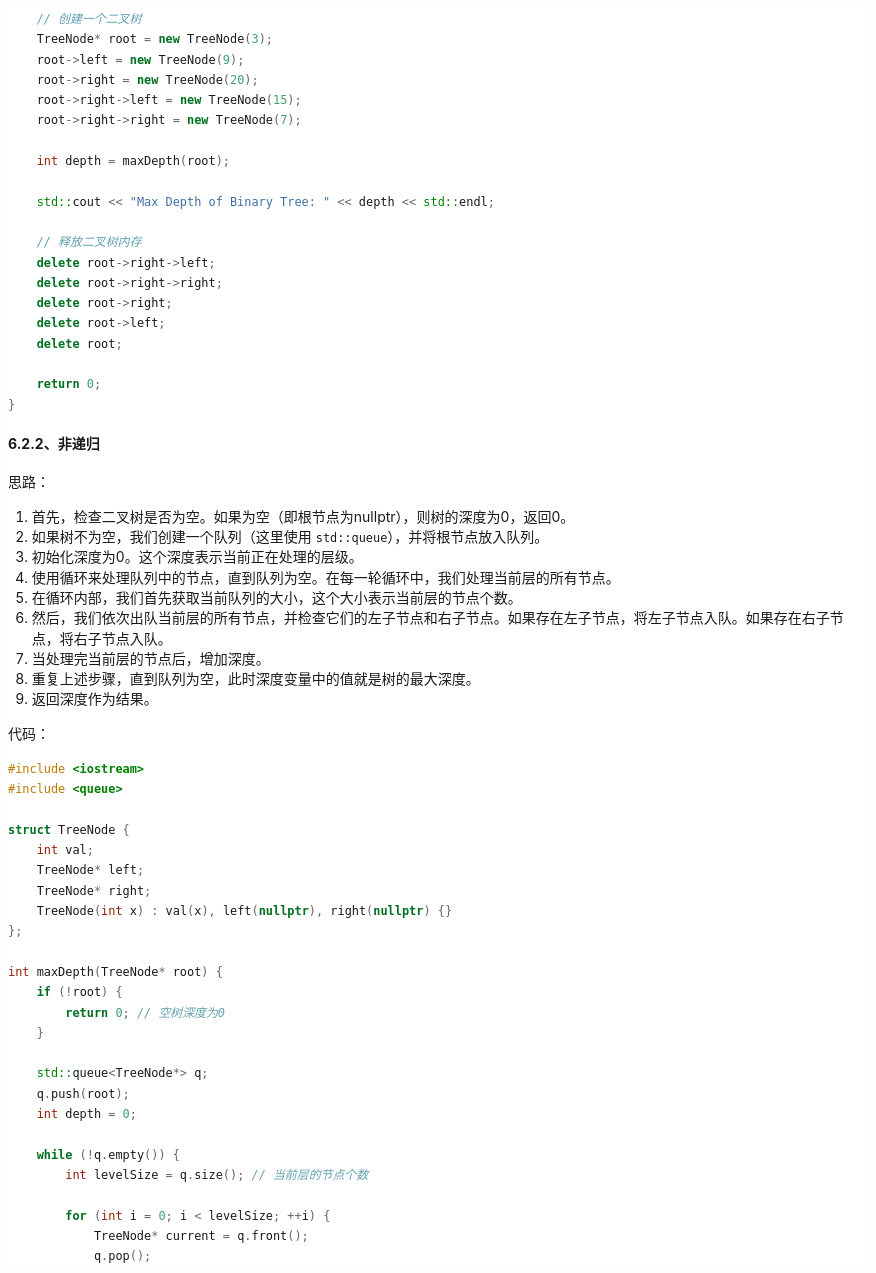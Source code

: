 ```C++
    // 创建一个二叉树
    TreeNode* root = new TreeNode(3);
    root->left = new TreeNode(9);
    root->right = new TreeNode(20);
    root->right->left = new TreeNode(15);
    root->right->right = new TreeNode(7);

    int depth = maxDepth(root);

    std::cout << "Max Depth of Binary Tree: " << depth << std::endl;

    // 释放二叉树内存
    delete root->right->left;
    delete root->right->right;
    delete root->right;
    delete root->left;
    delete root;

    return 0;
}
```

#### 6.2.2、非递归

思路：

1. 首先，检查二叉树是否为空。如果为空（即根节点为nullptr），则树的深度为0，返回0。
2. 如果树不为空，我们创建一个队列（这里使用 `std::queue`），并将根节点放入队列。
3. 初始化深度为0。这个深度表示当前正在处理的层级。
4. 使用循环来处理队列中的节点，直到队列为空。在每一轮循环中，我们处理当前层的所有节点。
5. 在循环内部，我们首先获取当前队列的大小，这个大小表示当前层的节点个数。
6. 然后，我们依次出队当前层的所有节点，并检查它们的左子节点和右子节点。如果存在左子节点，将左子节点入队。如果存在右子节点，将右子节点入队。
7. 当处理完当前层的节点后，增加深度。
8. 重复上述步骤，直到队列为空，此时深度变量中的值就是树的最大深度。
9. 返回深度作为结果。

代码：

```C++
#include <iostream>
#include <queue>

struct TreeNode {
    int val;
    TreeNode* left;
    TreeNode* right;
    TreeNode(int x) : val(x), left(nullptr), right(nullptr) {}
};

int maxDepth(TreeNode* root) {
    if (!root) {
        return 0; // 空树深度为0
    }

    std::queue<TreeNode*> q;
    q.push(root);
    int depth = 0;

    while (!q.empty()) {
        int levelSize = q.size(); // 当前层的节点个数

        for (int i = 0; i < levelSize; ++i) {
            TreeNode* current = q.front();
            q.pop();

```